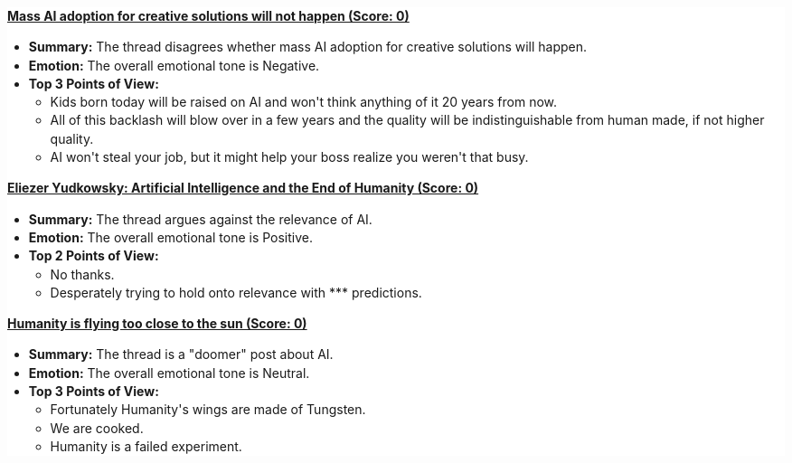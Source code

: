 **[Mass AI adoption for creative solutions will not happen (Score: 0)](https://www.reddit.com/r/singularity/comments/1kv9vhk/mass_ai_adoption_for_creative_solutions_will_not/)**
*   **Summary:** The thread disagrees whether mass AI adoption for creative solutions will happen.
*   **Emotion:** The overall emotional tone is Negative.
*   **Top 3 Points of View:**
    *   Kids born today will be raised on AI and won't think anything of it 20 years from now.
    *   All of this backlash will blow over in a few years and the quality will be indistinguishable from human made, if not higher quality.
    *   AI won't steal your job, but it might help your boss realize you weren't that busy.

**[Eliezer Yudkowsky: Artificial Intelligence and the End of Humanity (Score: 0)](https://youtu.be/0QmDcQIvSDc?si=siEqPO-oIs4jbxdb)**
*   **Summary:** The thread argues against the relevance of AI.
*   **Emotion:** The overall emotional tone is Positive.
*   **Top 2 Points of View:**
    *   No thanks.
    *   Desperately trying to hold onto relevance with *** predictions.

**[Humanity is flying too close to the sun (Score: 0)](https://youtu.be/wmfMkFWdMQ4?si=xw3PgDhDXjJRgtFH)**
*   **Summary:** The thread is a "doomer" post about AI.
*   **Emotion:** The overall emotional tone is Neutral.
*   **Top 3 Points of View:**
    *   Fortunately Humanity's wings are made of Tungsten.
    *   We are cooked.
    *   Humanity is a failed experiment.
